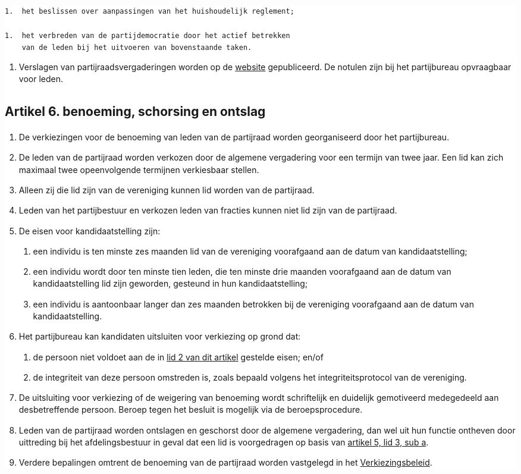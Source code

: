     1.  het beslissen over aanpassingen van het huishoudelijk reglement;

    1.  het verbreden van de partijdemocratie door het actief betrekken
        van de leden bij het uitvoeren van bovenstaande taken.

1.  Verslagen van partijraadsvergaderingen worden op de [website](#)
    gepubliceerd. De notulen zijn bij het partijbureau opvraagbaar voor
    leden.

## Artikel 6. benoeming, schorsing en ontslag

1.  De verkiezingen voor de benoeming van leden van de partijraad worden
    georganiseerd door het partijbureau.

1.  De leden van de partijraad worden verkozen door de algemene
    vergadering voor een termijn van twee jaar. Een lid kan zich
    maximaal twee opeenvolgende termijnen verkiesbaar stellen.

1.  Alleen zij die lid zijn van de vereniging kunnen lid worden van de
    partijraad.

1.  Leden van het partijbestuur en verkozen leden van fracties kunnen
    niet lid zijn van de partijraad.

1.  De eisen voor kandidaatstelling zijn:

    1.  een individu is ten minste zes maanden lid van de vereniging
        voorafgaand aan de datum van kandidaatstelling;

    1.  een individu wordt door ten minste tien leden, die ten minste
        drie maanden voorafgaand aan de datum van kandidaatstelling lid
        zijn geworden, gesteund in hun kandidaatstelling;

    1.  een individu is aantoonbaar langer dan zes maanden betrokken bij
        de vereniging voorafgaand aan de datum van kandidaatstelling.

1.  Het partijbureau kan kandidaten uitsluiten voor verkiezing op grond
    dat:

    1.  de persoon niet voldoet aan de in [lid 2 van dit artikel](#) gestelde
        eisen; en/of

    1.  de integriteit van deze persoon omstreden is, zoals bepaald
        volgens het integriteitsprotocol van de vereniging.

1.  De uitsluiting voor verkiezing of de weigering van benoeming wordt
    schriftelijk en duidelijk gemotiveerd medegedeeld aan desbetreffende
    persoon. Beroep tegen het besluit is mogelijk via de
    beroepsprocedure.

1.  Leden van de partijraad worden ontslagen en geschorst door de
    algemene vergadering, dan wel uit hun functie ontheven door
    uittreding bij het afdelingsbestuur in geval dat een lid is
    voorgedragen op basis van [artikel 5, lid 3, sub a](#).

1.  Verdere bepalingen omtrent de benoeming van de partijraad worden
    vastgelegd in het [Verkiezingsbeleid](#).
